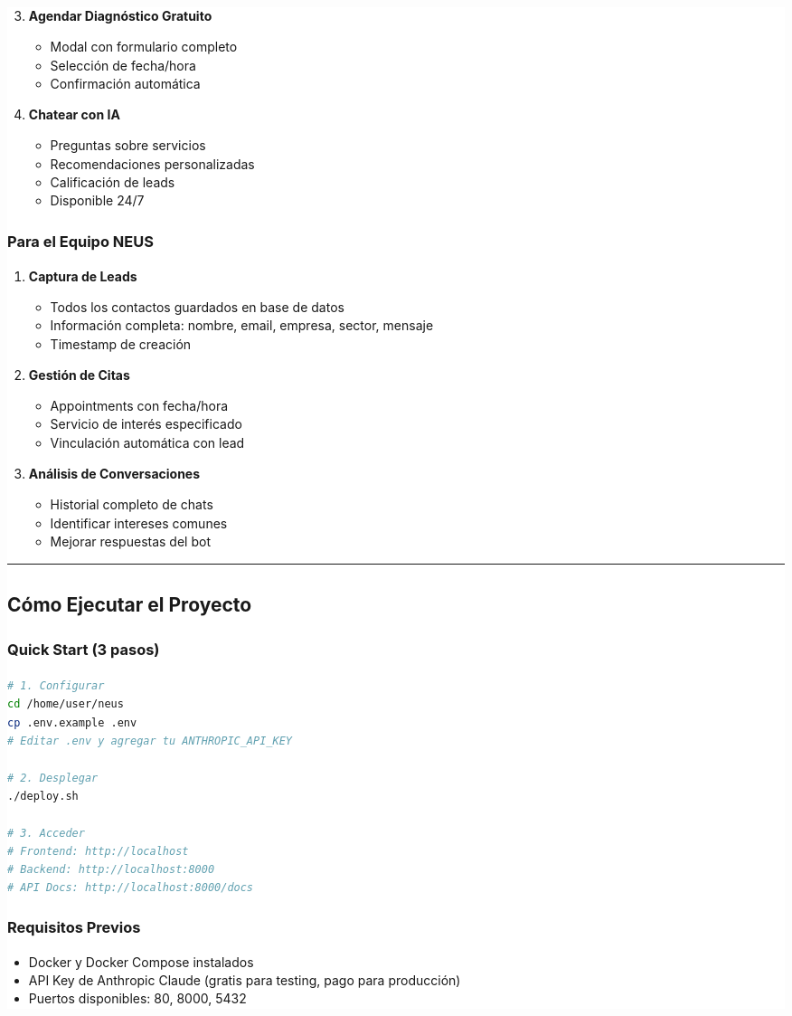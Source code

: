3. **Agendar Diagnóstico Gratuito**
   - Modal con formulario completo
   - Selección de fecha/hora
   - Confirmación automática

4. **Chatear con IA**
   - Preguntas sobre servicios
   - Recomendaciones personalizadas
   - Calificación de leads
   - Disponible 24/7

### Para el Equipo NEUS

1. **Captura de Leads**
   - Todos los contactos guardados en base de datos
   - Información completa: nombre, email, empresa, sector, mensaje
   - Timestamp de creación

2. **Gestión de Citas**
   - Appointments con fecha/hora
   - Servicio de interés especificado
   - Vinculación automática con lead

3. **Análisis de Conversaciones**
   - Historial completo de chats
   - Identificar intereses comunes
   - Mejorar respuestas del bot

---

## Cómo Ejecutar el Proyecto

### Quick Start (3 pasos)

```bash
# 1. Configurar
cd /home/user/neus
cp .env.example .env
# Editar .env y agregar tu ANTHROPIC_API_KEY

# 2. Desplegar
./deploy.sh

# 3. Acceder
# Frontend: http://localhost
# Backend: http://localhost:8000
# API Docs: http://localhost:8000/docs
```

### Requisitos Previos

- Docker y Docker Compose instalados
- API Key de Anthropic Claude (gratis para testing, pago para producción)
- Puertos disponibles: 80, 8000, 5432
